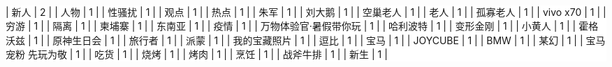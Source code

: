 | 新人 | 2 |
| 人物 | 1 |
| 性骚扰 | 1 |
| 观点 | 1 |
| 热点 | 1 |
| 朱军 | 1 |
| 刘大鹅 | 1 |
| 空巢老人 | 1 |
| 老人 | 1 |
| 孤寡老人 | 1 |
| vivo x70 | 1 |
| 穷游 | 1 |
| 隔离 | 1 |
| 柬埔寨 | 1 |
| 东南亚 | 1 |
| 疫情 | 1 |
| 万物体验官·暑假带你玩 | 1 |
| 哈利波特 | 1 |
| 变形金刚 | 1 |
| 小黄人 | 1 |
| 霍格沃兹 | 1 |
| 原神生日会 | 1 |
| 旅行者 | 1 |
| 派蒙 | 1 |
| 我的宝藏照片 | 1 |
| 逗比 | 1 |
| 宝马 | 1 |
| JOYCUBE | 1 |
| BMW | 1 |
| 某幻 | 1 |
| 宝马宠粉 先玩为敬 | 1 |
| 吃货 | 1 |
| 烧烤 | 1 |
| 烤肉 | 1 |
| 烹饪 | 1 |
| 战斧牛排 | 1 |
| 新生 | 1 |